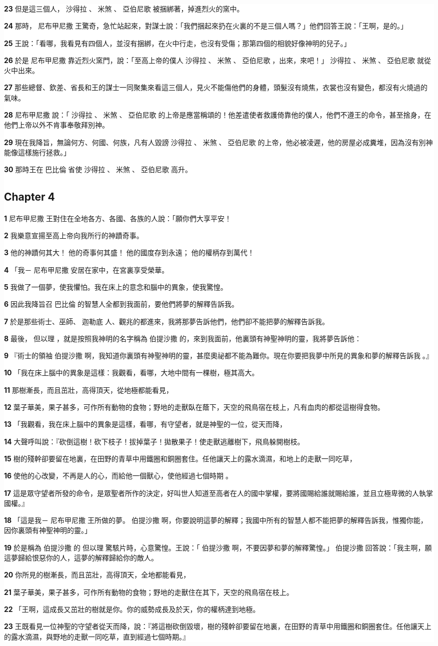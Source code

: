 **23** 但是這三個人， 沙得拉 、 米煞 、 亞伯尼歌 被捆綁著，掉進烈火的窯中。

**24** 那時， 尼布甲尼撒 王驚奇，急忙站起來，對謀士說：「我們捆起來扔在火裏的不是三個人嗎？」他們回答王說：「王啊，是的。」

**25** 王說：「看哪，我看見有四個人，並沒有捆綁，在火中行走，也沒有受傷；那第四個的相貌好像神明的兒子。」

**26** 於是 尼布甲尼撒 靠近烈火窯門，說：「至高上帝的僕人 沙得拉 、 米煞 、 亞伯尼歌 ，出來，來吧！」 沙得拉 、 米煞 、 亞伯尼歌 就從火中出來。

**27** 那些總督、欽差、省長和王的謀士一同聚集來看這三個人，見火不能傷他們的身體，頭髮沒有燒焦，衣裳也沒有變色，都沒有火燒過的氣味。

**28** 尼布甲尼撒 說：「 沙得拉 、 米煞 、 亞伯尼歌 的上帝是應當稱頌的！他差遣使者救護倚靠他的僕人，他們不遵王的命令，甚至捨身，在他們上帝以外不肯事奉敬拜別神。

**29** 現在我降旨，無論何方、何國、何族，凡有人毀謗 沙得拉 、 米煞 、 亞伯尼歌 的上帝，他必被凌遲，他的房屋必成糞堆，因為沒有別神能像這樣施行拯救。」

**30** 那時王在 巴比倫 省使 沙得拉 、 米煞 、 亞伯尼歌 高升。

## Chapter 4

**1** 尼布甲尼撒 王對住在全地各方、各國、各族的人說：「願你們大享平安！

**2** 我樂意宣揚至高上帝向我所行的神蹟奇事。

**3** 他的神蹟何其大！ 他的奇事何其盛！ 他的國度存到永遠； 他的權柄存到萬代！

**4** 「我－ 尼布甲尼撒 安居在家中，在宮裏享受榮華。

**5** 我做了一個夢，使我懼怕。我在床上的意念和腦中的異象，使我驚惶。

**6** 因此我降旨召 巴比倫 的智慧人全都到我面前，要他們將夢的解釋告訴我。

**7** 於是那些術士、巫師、 迦勒底 人、觀兆的都進來，我將那夢告訴他們，他們卻不能把夢的解釋告訴我。

**8** 最後， 但以理 ，就是按照我神明的名字稱為 伯提沙撒 的，來到我面前，他裏頭有神聖神明的靈，我將夢告訴他：

**9** 『術士的領袖 伯提沙撒 啊，我知道你裏頭有神聖神明的靈，甚麼奧祕都不能為難你。現在你要把我夢中所見的異象和夢的解釋告訴我 。』

**10** 「我在床上腦中的異象是這樣：我觀看，看哪，大地中間有一棵樹，極其高大。

**11** 那樹漸長，而且茁壯，高得頂天，從地極都能看見，

**12** 葉子華美，果子甚多，可作所有動物的食物；野地的走獸臥在蔭下，天空的飛鳥宿在枝上，凡有血肉的都從這樹得食物。

**13** 「我觀看，我在床上腦中的異象是這樣，看哪，有守望者，就是神聖的一位，從天而降，

**14** 大聲呼叫說：『砍倒這樹！砍下枝子！拔掉葉子！拋散果子！使走獸逃離樹下，飛鳥躲開樹枝。

**15** 樹的殘幹卻要留在地裏，在田野的青草中用鐵圈和銅圈套住。任他讓天上的露水滴濕，和地上的走獸一同吃草，

**16** 使他的心改變，不再是人的心，而給他一個獸心，使他經過七個時期 。

**17** 這是眾守望者所發的命令，是眾聖者所作的決定，好叫世人知道至高者在人的國中掌權，要將國賜給誰就賜給誰，並且立極卑微的人執掌國權。』

**18** 「這是我－ 尼布甲尼撒 王所做的夢。 伯提沙撒 啊，你要說明這夢的解釋；我國中所有的智慧人都不能把夢的解釋告訴我，惟獨你能，因你裏頭有神聖神明的靈。」

**19** 於是稱為 伯提沙撒 的 但以理 驚駭片時，心意驚惶。王說：「 伯提沙撒 啊，不要因夢和夢的解釋驚惶。」 伯提沙撒 回答說：「我主啊，願這夢歸給恨惡你的人，這夢的解釋歸給你的敵人。

**20** 你所見的樹漸長，而且茁壯，高得頂天，全地都能看見，

**21** 葉子華美，果子甚多，可作所有動物的食物；野地的走獸住在其下，天空的飛鳥宿在枝上。

**22** 「王啊，這成長又茁壯的樹就是你。你的威勢成長及於天，你的權柄達到地極。

**23** 王既看見一位神聖的守望者從天而降，說：『將這樹砍倒毀壞，樹的殘幹卻要留在地裏，在田野的青草中用鐵圈和銅圈套住。任他讓天上的露水滴濕，與野地的走獸一同吃草，直到經過七個時期。』
